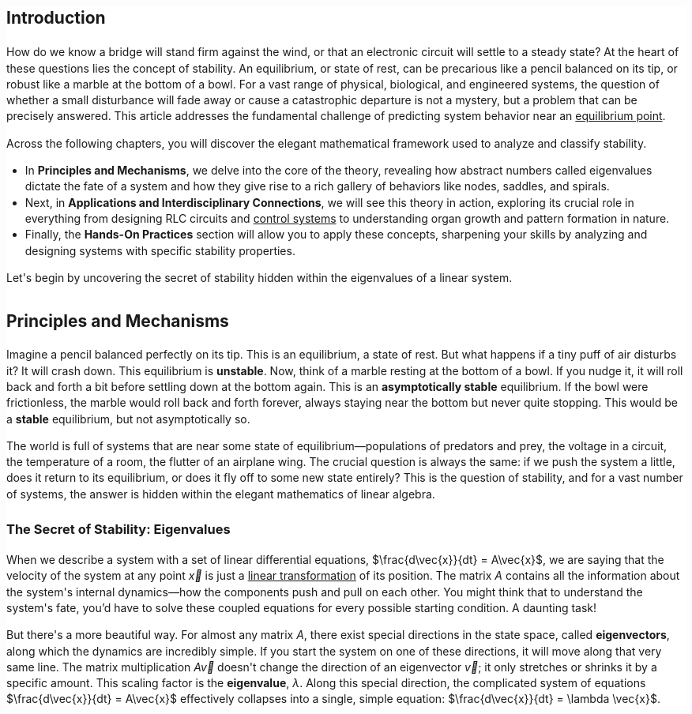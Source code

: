 ## Introduction
How do we know a bridge will stand firm against the wind, or that an electronic circuit will settle to a steady state? At the heart of these questions lies the concept of stability. An equilibrium, or state of rest, can be precarious like a pencil balanced on its tip, or robust like a marble at the bottom of a bowl. For a vast range of physical, biological, and engineered systems, the question of whether a small disturbance will fade away or cause a catastrophic departure is not a mystery, but a problem that can be precisely answered. This article addresses the fundamental challenge of predicting system behavior near an [equilibrium point](@article_id:272211).

Across the following chapters, you will discover the elegant mathematical framework used to analyze and classify stability.
*   In **Principles and Mechanisms**, we delve into the core of the theory, revealing how abstract numbers called eigenvalues dictate the fate of a system and how they give rise to a rich gallery of behaviors like nodes, saddles, and spirals.
*   Next, in **Applications and Interdisciplinary Connections**, we will see this theory in action, exploring its crucial role in everything from designing RLC circuits and [control systems](@article_id:154797) to understanding organ growth and pattern formation in nature.
*   Finally, the **Hands-On Practices** section will allow you to apply these concepts, sharpening your skills by analyzing and designing systems with specific stability properties.

Let's begin by uncovering the secret of stability hidden within the eigenvalues of a linear system.

## Principles and Mechanisms

Imagine a pencil balanced perfectly on its tip. This is an equilibrium, a state of rest. But what happens if a tiny puff of air disturbs it? It will crash down. This equilibrium is **unstable**. Now, think of a marble resting at the bottom of a bowl. If you nudge it, it will roll back and forth a bit before settling down at the bottom again. This is an **asymptotically stable** equilibrium. If the bowl were frictionless, the marble would roll back and forth forever, always staying near the bottom but never quite stopping. This would be a **stable** equilibrium, but not asymptotically so.

The world is full of systems that are near some state of equilibrium—populations of predators and prey, the voltage in a circuit, the temperature of a room, the flutter of an airplane wing. The crucial question is always the same: if we push the system a little, does it return to its equilibrium, or does it fly off to some new state entirely? This is the question of stability, and for a vast number of systems, the answer is hidden within the elegant mathematics of linear algebra.

### The Secret of Stability: Eigenvalues

When we describe a system with a set of linear differential equations, $\frac{d\vec{x}}{dt} = A\vec{x}$, we are saying that the velocity of the system at any point $\vec{x}$ is just a [linear transformation](@article_id:142586) of its position. The matrix $A$ contains all the information about the system's internal dynamics—how the components push and pull on each other. You might think that to understand the system's fate, you’d have to solve these coupled equations for every possible starting condition. A daunting task!

But there's a more beautiful way. For almost any matrix $A$, there exist special directions in the state space, called **eigenvectors**, along which the dynamics are incredibly simple. If you start the system on one of these directions, it will move along that very same line. The matrix multiplication $A\vec{v}$ doesn't change the direction of an eigenvector $\vec{v}$; it only stretches or shrinks it by a specific amount. This scaling factor is the **eigenvalue**, $\lambda$. Along this special direction, the complicated system of equations $\frac{d\vec{x}}{dt} = A\vec{x}$ effectively collapses into a single, simple equation: $\frac{d\vec{x}}{dt} = \lambda \vec{x}$.
